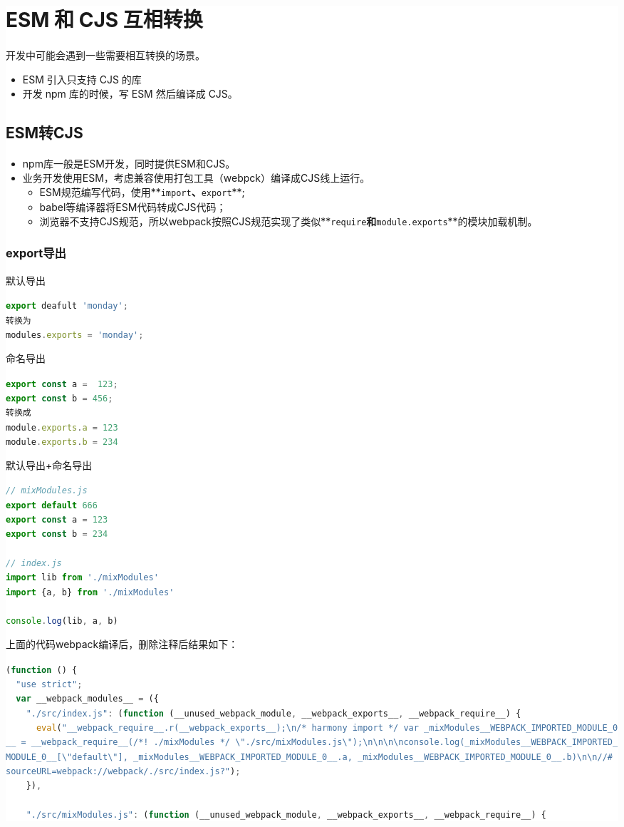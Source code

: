 # ****ESM 和 CJS 互相转换****

开发中可能会遇到一些需要相互转换的场景。

- ESM 引入只支持 CJS 的库
- 开发 npm 库的时候，写 ESM 然后编译成 CJS。

## ESM转CJS

- npm库一般是ESM开发，同时提供ESM和CJS。
- 业务开发使用ESM，考虑兼容使用打包工具（webpck）编译成CJS线上运行。
    - ESM规范编写代码，使用**`import`**、**`export`**;
    - babel等编译器将ESM代码转成CJS代码；
    - 浏览器不支持CJS规范，所以webpack按照CJS规范实现了类似**`require`**和**`module.exports`**的模块加载机制。

### export导出

默认导出

```jsx
export deafult 'monday';
转换为
modules.exports = 'monday';
```

命名导出

```jsx
export const a =  123;
export const b = 456;
转换成
module.exports.a = 123
module.exports.b = 234
```

默认导出+命名导出

```jsx
// mixModules.js
export default 666
export const a = 123
export const b = 234

// index.js
import lib from './mixModules'
import {a, b} from './mixModules'

console.log(lib, a, b)
```

上面的代码webpack编译后，删除注释后结果如下：

```jsx
(function () {
  "use strict";
  var __webpack_modules__ = ({
    "./src/index.js": (function (__unused_webpack_module, __webpack_exports__, __webpack_require__) {
      eval("__webpack_require__.r(__webpack_exports__);\n/* harmony import */ var _mixModules__WEBPACK_IMPORTED_MODULE_0__ = __webpack_require__(/*! ./mixModules */ \"./src/mixModules.js\");\n\n\n\nconsole.log(_mixModules__WEBPACK_IMPORTED_MODULE_0__[\"default\"], _mixModules__WEBPACK_IMPORTED_MODULE_0__.a, _mixModules__WEBPACK_IMPORTED_MODULE_0__.b)\n\n//# sourceURL=webpack://webpack/./src/index.js?");
    }),

    "./src/mixModules.js": (function (__unused_webpack_module, __webpack_exports__, __webpack_require__) {
```